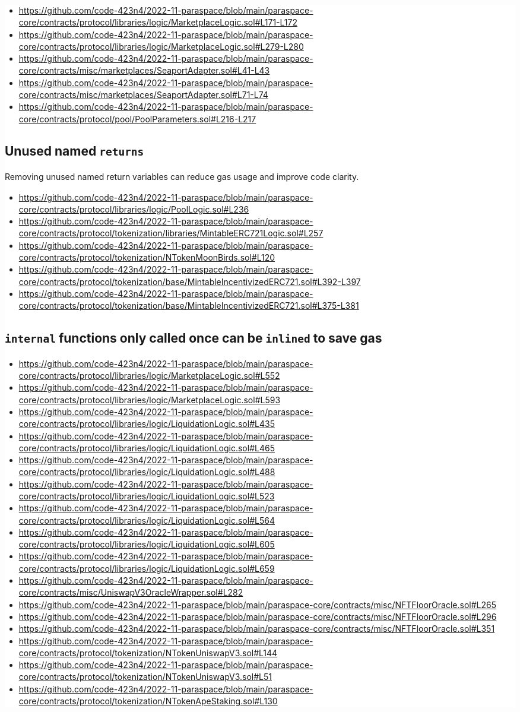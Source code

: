 * https://github.com/code-423n4/2022-11-paraspace/blob/main/paraspace-core/contracts/protocol/libraries/logic/MarketplaceLogic.sol#L171-L172
* https://github.com/code-423n4/2022-11-paraspace/blob/main/paraspace-core/contracts/protocol/libraries/logic/MarketplaceLogic.sol#L279-L280
* https://github.com/code-423n4/2022-11-paraspace/blob/main/paraspace-core/contracts/misc/marketplaces/SeaportAdapter.sol#L41-L43
* https://github.com/code-423n4/2022-11-paraspace/blob/main/paraspace-core/contracts/misc/marketplaces/SeaportAdapter.sol#L71-L74
* https://github.com/code-423n4/2022-11-paraspace/blob/main/paraspace-core/contracts/protocol/pool/PoolParameters.sol#L216-L217


## Unused named `returns`

Removing unused named return variables can reduce gas usage and improve code clarity.

* https://github.com/code-423n4/2022-11-paraspace/blob/main/paraspace-core/contracts/protocol/libraries/logic/PoolLogic.sol#L236
* https://github.com/code-423n4/2022-11-paraspace/blob/main/paraspace-core/contracts/protocol/tokenization/libraries/MintableERC721Logic.sol#L257
* https://github.com/code-423n4/2022-11-paraspace/blob/main/paraspace-core/contracts/protocol/tokenization/NTokenMoonBirds.sol#L120
* https://github.com/code-423n4/2022-11-paraspace/blob/main/paraspace-core/contracts/protocol/tokenization/base/MintableIncentivizedERC721.sol#L392-L397
* https://github.com/code-423n4/2022-11-paraspace/blob/main/paraspace-core/contracts/protocol/tokenization/base/MintableIncentivizedERC721.sol#L375-L381


## `internal` functions only called once can be `inlined` to save gas

* https://github.com/code-423n4/2022-11-paraspace/blob/main/paraspace-core/contracts/protocol/libraries/logic/MarketplaceLogic.sol#L552
* https://github.com/code-423n4/2022-11-paraspace/blob/main/paraspace-core/contracts/protocol/libraries/logic/MarketplaceLogic.sol#L593
* https://github.com/code-423n4/2022-11-paraspace/blob/main/paraspace-core/contracts/protocol/libraries/logic/LiquidationLogic.sol#L435
* https://github.com/code-423n4/2022-11-paraspace/blob/main/paraspace-core/contracts/protocol/libraries/logic/LiquidationLogic.sol#L465
* https://github.com/code-423n4/2022-11-paraspace/blob/main/paraspace-core/contracts/protocol/libraries/logic/LiquidationLogic.sol#L488
* https://github.com/code-423n4/2022-11-paraspace/blob/main/paraspace-core/contracts/protocol/libraries/logic/LiquidationLogic.sol#L523
* https://github.com/code-423n4/2022-11-paraspace/blob/main/paraspace-core/contracts/protocol/libraries/logic/LiquidationLogic.sol#L564
* https://github.com/code-423n4/2022-11-paraspace/blob/main/paraspace-core/contracts/protocol/libraries/logic/LiquidationLogic.sol#L605
* https://github.com/code-423n4/2022-11-paraspace/blob/main/paraspace-core/contracts/protocol/libraries/logic/LiquidationLogic.sol#L659
* https://github.com/code-423n4/2022-11-paraspace/blob/main/paraspace-core/contracts/misc/UniswapV3OracleWrapper.sol#L282
* https://github.com/code-423n4/2022-11-paraspace/blob/main/paraspace-core/contracts/misc/NFTFloorOracle.sol#L265
* https://github.com/code-423n4/2022-11-paraspace/blob/main/paraspace-core/contracts/misc/NFTFloorOracle.sol#L296
* https://github.com/code-423n4/2022-11-paraspace/blob/main/paraspace-core/contracts/misc/NFTFloorOracle.sol#L351
* https://github.com/code-423n4/2022-11-paraspace/blob/main/paraspace-core/contracts/protocol/tokenization/NTokenUniswapV3.sol#L144
* https://github.com/code-423n4/2022-11-paraspace/blob/main/paraspace-core/contracts/protocol/tokenization/NTokenUniswapV3.sol#L51
* https://github.com/code-423n4/2022-11-paraspace/blob/main/paraspace-core/contracts/protocol/tokenization/NTokenApeStaking.sol#L130